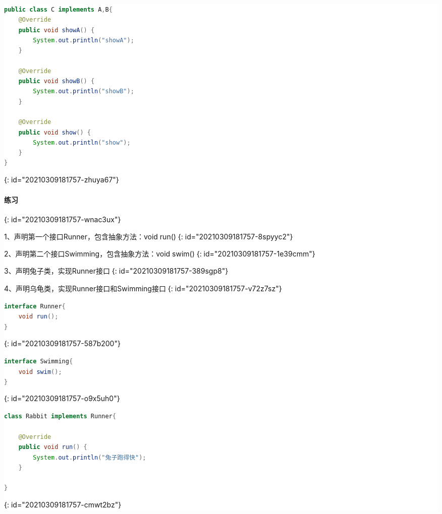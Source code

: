 ```java
public class C implements A,B{
    @Override
    public void showA() {
        System.out.println("showA");
    }

    @Override
    public void showB() {
        System.out.println("showB");
    }

    @Override
    public void show() {
        System.out.println("show");
    }
}
```
{: id="20210309181757-zhuya67"}

#### 练习
{: id="20210309181757-wnac3ux"}

1、声明第一个接口Runner，包含抽象方法：void run()
{: id="20210309181757-8spyyc2"}

2、声明第二个接口Swimming，包含抽象方法：void swim()
{: id="20210309181757-1e39cmm"}

3、声明兔子类，实现Runner接口
{: id="20210309181757-389sgp8"}

4、声明乌龟类，实现Runner接口和Swimming接口
{: id="20210309181757-v72z7sz"}

```java
interface Runner{
	void run();
}
```
{: id="20210309181757-587b200"}

```java
interface Swimming{
	void swim();
}
```
{: id="20210309181757-o9x5uh0"}

```java
class Rabbit implements Runner{

	@Override
	public void run() {
		System.out.println("兔子跑得快");
	}

}
```
{: id="20210309181757-cmwt2bz"}
